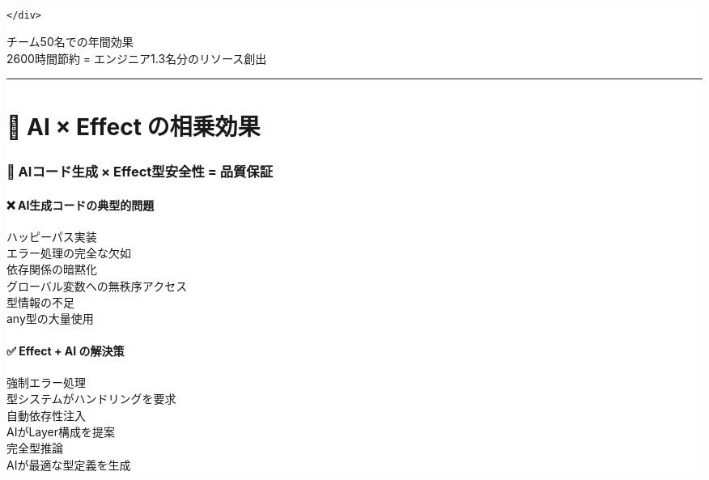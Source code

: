     </div>
  </div>
  <div class="mt-6">
    <div class="bg-gradient-to-r from-green-500/20 to-blue-500/20 p-6 rounded-lg">
      <div class="text-center">
        <div class="text-2xl font-bold text-green-400 mb-2">チーム50名での年間効果</div>
        <div class="text-lg text-gray-300">
          <span class="text-green-400 font-bold">2600時間節約</span> = エンジニア1.3名分のリソース創出
        </div>
      </div>
    </div>
  </div>
</div>



---

# 🤖 AI × Effect の相乗効果

<div class="mt-8">
  <div class="bg-gradient-to-r from-blue-500/20 to-purple-500/20 p-6 rounded-lg mb-6">
    <h3 class="text-2xl font-bold text-center mb-4">
      🎯 AIコード生成 × Effect型安全性 = 品質保証
    </h3>
  </div>
  <div class="grid grid-cols-2 gap-8">
    <div>
      <h4 class="text-xl font-bold text-red-400 mb-4">❌ AI生成コードの典型的問題</h4>
      <div class="space-y-3">
        <div class="bg-red-500/20 p-3 rounded">
          <div class="font-bold">ハッピーパス実装</div>
          <div class="text-sm opacity-80">エラー処理の完全な欠如</div>
        </div>
        <div class="bg-orange-500/20 p-3 rounded">
          <div class="font-bold">依存関係の暗黙化</div>
          <div class="text-sm opacity-80">グローバル変数への無秩序アクセス</div>
        </div>
        <div class="bg-yellow-500/20 p-3 rounded">
          <div class="font-bold">型情報の不足</div>
          <div class="text-sm opacity-80">any型の大量使用</div>
        </div>
      </div>
    </div>
    <div>
      <h4 class="text-xl font-bold text-green-400 mb-4">✅ Effect + AI の解決策</h4>
      <div class="space-y-3">
        <div class="bg-green-500/20 p-3 rounded">
          <div class="font-bold">強制エラー処理</div>
          <div class="text-sm opacity-80">型システムがハンドリングを要求</div>
        </div>
        <div class="bg-blue-500/20 p-3 rounded">
          <div class="font-bold">自動依存性注入</div>
          <div class="text-sm opacity-80">AIがLayer構成を提案</div>
        </div>
        <div class="bg-purple-500/20 p-3 rounded">
          <div class="font-bold">完全型推論</div>
          <div class="text-sm opacity-80">AIが最適な型定義を生成</div>
        </div>
      </div>
    </div>
  </div>
  <div class="mt-6 text-center">
    <div class="bg-gradient-to-r from-purple-500/20 to-green-500/20 p-4 rounded-lg">